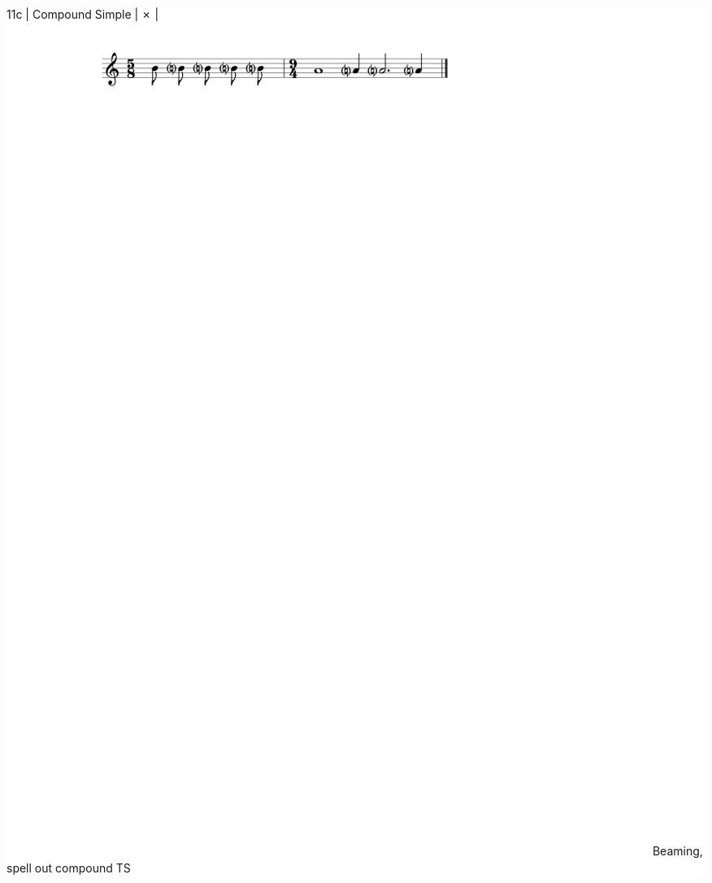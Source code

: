 11c | Compound Simple                     | ✗ | ![](tests/baselines/11c.png) Beaming, spell out compound TS